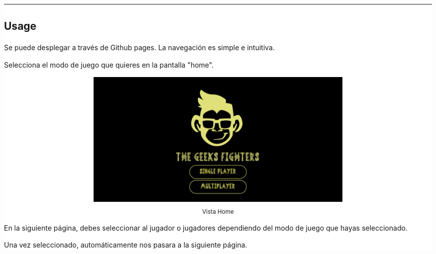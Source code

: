 
</p>

---

## Usage

Se puede desplegar a través de Github pages.
La navegación es simple e intuitiva.

Selecciona el modo de juego que quieres en la pantalla "home".

<p align="center">
<img src="img/readme1.png" width= 500><br>
<sub> Vista Home</sub>
</p>

En la siguiente página, debes seleccionar al jugador o jugadores dependiendo del modo de juego que hayas seleccionado.

Una vez seleccionado, automáticamente nos pasara a la siguiente página.

<p align="center">